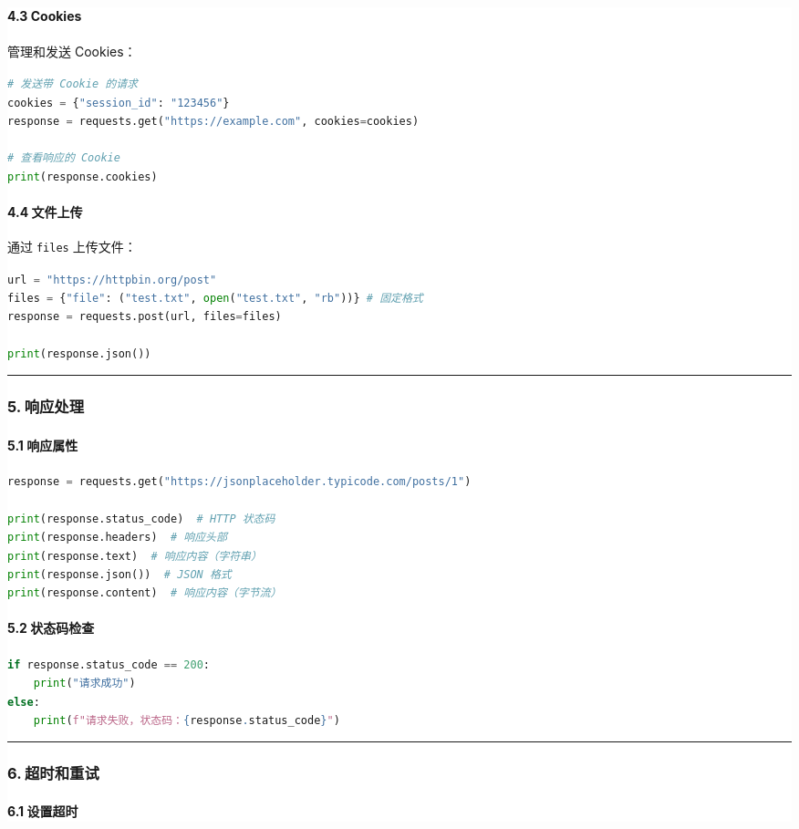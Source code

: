 #### **4.3 Cookies**

管理和发送 Cookies：

```python
# 发送带 Cookie 的请求
cookies = {"session_id": "123456"}
response = requests.get("https://example.com", cookies=cookies)

# 查看响应的 Cookie
print(response.cookies)
```

#### **4.4 文件上传**

通过 `files` 上传文件：

```python
url = "https://httpbin.org/post"
files = {"file": ("test.txt", open("test.txt", "rb"))} # 固定格式
response = requests.post(url, files=files)

print(response.json())
```

------

### **5. 响应处理**

#### **5.1 响应属性**

```python
response = requests.get("https://jsonplaceholder.typicode.com/posts/1")

print(response.status_code)  # HTTP 状态码
print(response.headers)  # 响应头部
print(response.text)  # 响应内容（字符串）
print(response.json())  # JSON 格式
print(response.content)  # 响应内容（字节流）
```

#### **5.2 状态码检查**

```python
if response.status_code == 200:
    print("请求成功")
else:
    print(f"请求失败，状态码：{response.status_code}")
```

------

### **6. 超时和重试**

#### **6.1 设置超时**
